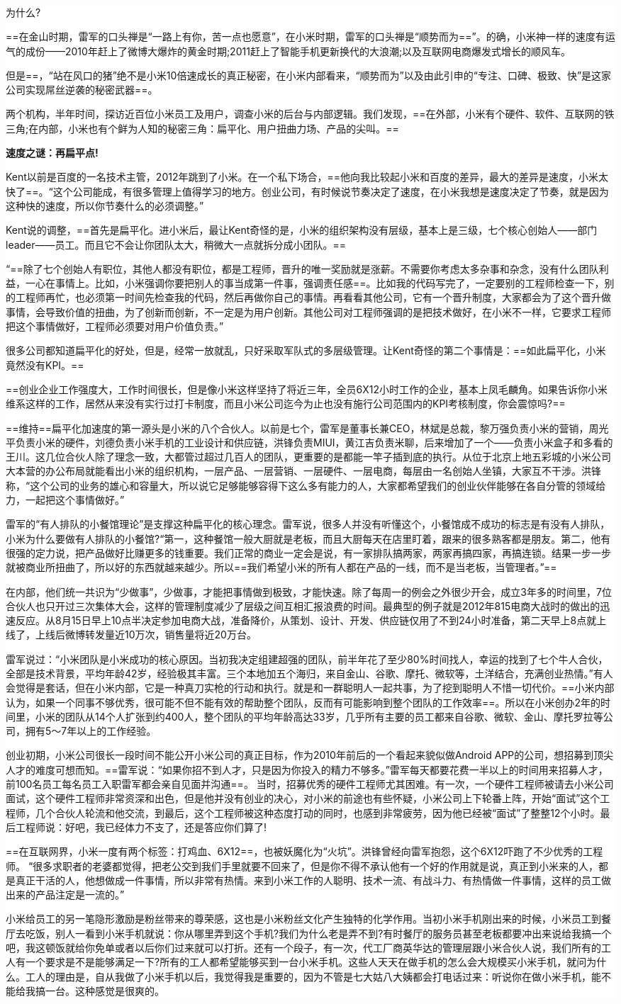 为什么?

==在金山时期，雷军的口头禅是“一路上有你，苦一点也愿意”，在小米时期，雷军的口头禅是“顺势而为==”。的确，小米神一样的速度有运气的成份——2010年赶上了微博大爆炸的黄金时期;2011赶上了智能手机更新换代的大浪潮;以及互联网电商爆发式增长的顺风车。

但是==，“站在风口的猪”绝不是小米10倍速成长的真正秘密，在小米内部看来，“顺势而为”以及由此引申的“专注、口碑、极致、快”是这家公司实现屌丝逆袭的秘密武器==。

两个机构，半年时间，探访近百位小米员工及用户，调查小米的后台与内部逻辑。我们发现，==在外部，小米有个硬件、软件、互联网的铁三角;在内部，小米也有个鲜为人知的秘密三角：扁平化、用户扭曲力场、产品的尖叫。==

 **速度之谜：再扁平点!**

Kent以前是百度的一名技术主管，2012年跳到了小米。在一个私下场合，==他向我比较起小米和百度的差异，最大的差异是速度，小米太快了==。“这个公司能成，有很多管理上值得学习的地方。创业公司，有时候说节奏决定了速度，在小米我想是速度决定了节奏，就是因为这种快的速度，所以你节奏什么的必须调整。”

Kent说的调整，==首先是扁平化。进小米后，最让Kent奇怪的是，小米的组织架构没有层级，基本上是三级，七个核心创始人——部门leader——员工。而且它不会让你团队太大，稍微大一点就拆分成小团队。==

“==除了七个创始人有职位，其他人都没有职位，都是工程师，晋升的唯一奖励就是涨薪。不需要你考虑太多杂事和杂念，没有什么团队利益，一心在事情上。比如，小米强调你要把别人的事当成第一件事，强调责任感==。比如我的代码写完了，一定要别的工程师检查一下，别的工程师再忙，也必须第一时间先检查我的代码，然后再做你自己的事情。再看看其他公司，它有一个晋升制度，大家都会为了这个晋升做事情，会导致价值的扭曲，为了创新而创新，不一定是为用户创新。其他公司对工程师强调的是把技术做好，在小米不一样，它要求工程师把这个事情做好，工程师必须要对用户价值负责。”

很多公司都知道扁平化的好处，但是，经常一放就乱，只好采取军队式的多层级管理。让Kent奇怪的第二个事情是：==如此扁平化，小米竟然没有KPI。==

==创业企业工作强度大，工作时间很长，但是像小米这样坚持了将近三年，全员6X12小时工作的企业，基本上凤毛麟角。如果告诉你小米维系这样的工作，居然从来没有实行过打卡制度，而且小米公司迄今为止也没有施行公司范围内的KPI考核制度，你会震惊吗?==

==维持==扁平化加速度的第一源头是小米的八个合伙人。以前是七个，雷军是董事长兼CEO，林斌是总裁，黎万强负责小米的营销，周光平负责小米的硬件，刘德负责小米手机的工业设计和供应链，洪锋负责MIUI，黄江吉负责米聊，后来增加了一个——负责小米盒子和多看的王川。这几位合伙人除了理念一致，大都管过超过几百人的团队，更重要的是都能一竿子插到底的执行。从位于北京上地五彩城的小米公司大本营的办公布局就能看出小米的组织机构，一层产品、一层营销、一层硬件、一层电商，每层由一名创始人坐镇，大家互不干涉。洪锋称，“这个公司的业务的雄心和容量大，所以说它足够能够容得下这么多有能力的人，大家都希望我们的创业伙伴能够在各自分管的领域给力，一起把这个事情做好。”

雷军的“有人排队的小餐馆理论”是支撑这种扁平化的核心理念。雷军说，很多人并没有听懂这个，小餐馆成不成功的标志是有没有人排队，小米为什么要做有人排队的小餐馆?“第一，这种餐馆一般大厨就是老板，而且大厨每天在店里盯着，跟来的很多熟客都是朋友。第二，他有很强的定力说，把产品做好比赚更多的钱重要。我们正常的商业一定会是说，有一家排队搞两家，两家再搞四家，再搞连锁。结果一步一步就被商业所扭曲了，所以好的东西就越来越少。所以==我们希望小米的所有人都在产品的一线，而不是当老板，当管理者。”==

在内部，他们统一共识为“少做事”，少做事，才能把事情做到极致，才能快速。除了每周一的例会之外很少开会，成立3年多的时间里，7位合伙人也只开过三次集体大会，这样的管理制度减少了层级之间互相汇报浪费的时间。最典型的例子就是2012年815电商大战时的做出的迅速反应。从8月15日早上10点半决定参加电商大战，准备降价，从策划、设计、开发、供应链仅用了不到24小时准备，第二天早上8点就上线了，上线后微博转发量近10万次，销售量将近20万台。

雷军说过：“小米团队是小米成功的核心原因。当初我决定组建超强的团队，前半年花了至少80%时间找人，幸运的找到了七个牛人合伙，全部是技术背景，平均年龄42岁，经验极其丰富。三个本地加五个海归，来自金山、谷歌、摩托、微软等，土洋结合，充满创业热情。”有人会觉得是套话，但在小米内部，它是一种真刀实枪的行动和执行。就是和一群聪明人一起共事，为了挖到聪明人不惜一切代价。==小米内部认为，如果一个同事不够优秀，很可能不但不能有效的帮助整个团队，反而有可能影响到整个团队的工作效率==。所以在小米创办2年的时间里，小米的团队从14个人扩张到约400人，整个团队的平均年龄高达33岁，几乎所有主要的员工都来自谷歌、微软、金山、摩托罗拉等公司，拥有5～7年以上的工作经验。

创业初期，小米公司很长一段时间不能公开小米公司的真正目标，作为2010年前后的一个看起来貌似做Android APP的公司，想招募到顶尖人才的难度可想而知。==雷军说：“如果你招不到人才，只是因为你投入的精力不够多。”雷军每天都要花费一半以上的时间用来招募人才，前100名员工每名员工入职雷军都会亲自见面并沟通==。 当时，招募优秀的硬件工程师尤其困难。有一次，一个硬件工程师被请去小米公司面试，这个硬件工程师非常资深和出色，但是他并没有创业的决心，对小米的前途也有些怀疑，小米公司上下轮番上阵，开始“面试”这个工程师，几个合伙人轮流和他交流，到最后，这个工程师被这种态度打动的同时，也感到非常疲劳，因为他已经被“面试”了整整12个小时。最后工程师说：好吧，我已经体力不支了，还是答应你们算了!

==在互联网界，小米一度有两个标签：打鸡血、6X12==，也被妖魔化为“火坑”。洪锋曾经向雷军抱怨，这个6X12吓跑了不少优秀的工程师。 “很多求职者的老婆都觉得，把老公交到我们手里就要不回来了，但是你不得不承认他有一个好的作用就是说，真正到小米来的人，都是真正干活的人，他想做成一件事情，所以非常有热情。来到小米工作的人聪明、技术一流、有战斗力、有热情做一件事情，这样的员工做出来的产品注定是一流的。”

小米给员工的另一笔隐形激励是粉丝带来的尊荣感，这也是小米粉丝文化产生独特的化学作用。当初小米手机刚出来的时候，小米员工到餐厅去吃饭，别人一看到小米手机就说：你从哪里弄到这个手机?我们为什么老是弄不到?有时餐厅的服务员甚至老板都要冲出来说给我搞一个吧，我这顿饭就给你免单或者以后你们过来就可以打折。还有一个段子，有一次，代工厂商英华达的管理层跟小米合伙人说，我们所有的工人有一个要求是不是能够满足一下?所有的工人都希望能够买到一台小米手机。这些人天天在做手机的怎么会大规模买小米手机，就问为什么。工人的理由是，自从我做了小米手机以后，我觉得我是重要的，因为不管是七大姑八大姨都会打电话过来：听说你在做小米手机，能不能给我搞一台。这种感觉是很爽的。
